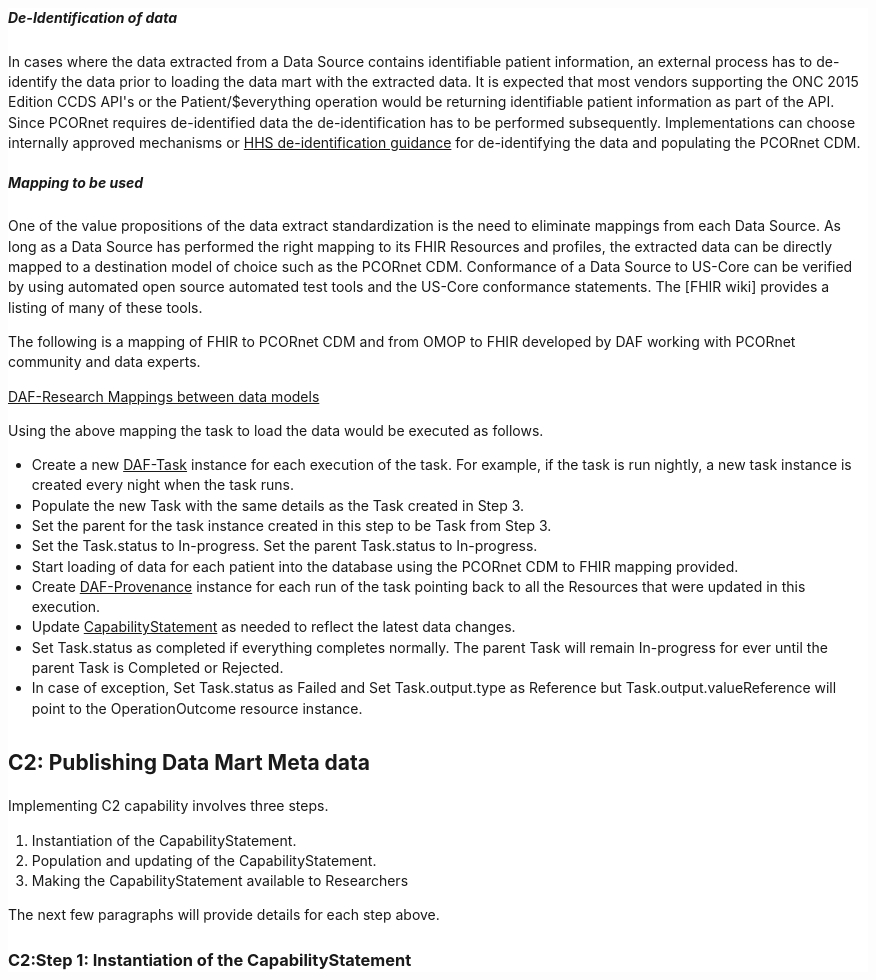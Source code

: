 ##### De-Identification of data

In cases where the data extracted from a Data Source contains identifiable patient information, an external process has to de-identify the data prior to loading the data mart with the extracted data. It is expected that most vendors supporting the ONC 2015 Edition CCDS API's or the Patient/$everything operation would be returning identifiable patient information as part of the API. Since PCORnet requires de-identified data the de-identification has to be performed subsequently. Implementations can choose internally approved mechanisms or [HHS de-identification guidance] for de-identifying the data and populating the PCORnet CDM.

##### Mapping to be used

One of the value propositions of the data extract standardization is the need to eliminate mappings from each Data Source. As long as a Data Source has performed the right mapping to its FHIR Resources and profiles, the extracted data can be directly mapped to a destination model of choice such as the PCORnet CDM. Conformance of a Data Source to US-Core can be verified by using automated open source automated test tools and the US-Core conformance statements. The [FHIR wiki] provides a listing of many of these tools.

The following is a mapping of FHIR to PCORnet CDM and from OMOP to FHIR developed by DAF working with PCORnet community and data experts.

[DAF-Research Mappings between data models](profiles.html)

Using the above mapping the task to load the data would be executed as follows.

* Create a new [DAF-Task] instance for each execution of the task. For example, if the task is run nightly, a new task instance is created every night when the task runs.
* Populate the new Task with the same details as the Task created in Step 3.
* Set the parent for the task instance created in this step to be Task from Step 3.
* Set the Task.status to In-progress. Set the parent Task.status to In-progress.
* Start loading of data for each patient into the database using the PCORnet CDM to FHIR mapping provided.
* Create [DAF-Provenance] instance for each run of the task pointing back to all the Resources that were updated in this execution.
* Update [CapabilityStatement] as needed to reflect the latest data changes.
* Set Task.status as completed if everything completes normally. The parent Task will remain In-progress for ever until the parent Task is Completed or Rejected.
* In case of exception, Set Task.status as Failed and Set Task.output.type as Reference but Task.output.valueReference will point to the OperationOutcome resource instance.



## C2: Publishing Data Mart Meta data

Implementing C2 capability involves three steps.

1. Instantiation of the CapabilityStatement.
2. Population and updating of the CapabilityStatement.
3. Making the CapabilityStatement available to Researchers

The next few paragraphs will provide details for each step above.


### C2:Step 1: Instantiation of the CapabilityStatement


[US-Core]: http://hl7.org/fhir/us/core/index.html
[DAF-Research]: index.html
[Office of the National Coordinator (ONC)]: http://www.healthit.gov/newsroom/about-onc
[ONC]: http://www.healthit.gov/newsroom/about-onc
[Data Access Framework]: http://wiki.siframework.org/Data+Access+Framework+Homepage
[DAF]: http://wiki.siframework.org/Data+Access+Framework+Homepage
[PCORI]:  http://www.pcori.org
[PCORnet]: http://www.pcornet.org/
[Argonaut]: http://argonautwiki.hl7.org/index.php?title=Main_Page*
[ASPE]: https://aspe.hhs.gov/
[DAF-Research-intro]: index.html
[C1, C2, C3, C4]: index.html
[Data Source Conformance]: CapabilityStatement-daf-datasource.html
[Data Mart Conformance]: CapabilityStatement-daf-datamart.html
[Research Query Composer Conformance]: CapabilityStatement-daf-research-queryrequester.html
[Research Query Responder Conformance]: CapabilityStatement-daf-research-queryresponder.html
[DAF-Task]: StructureDefinition-daf-task.html
[DAF-Provenance]: StructureDefinition-daf-provenance.html
[DAF-OperationDefinition]: StructureDefinition-daf-operationdefinition.html
[DAF-Conformance]: StructureDefinition-daf-capabilitystatement.html
[CapabilityStatement]: http://build.fhir.org/capabilitystatement.html
[DAF-QueryResults]: StructureDefinition-daf-queryresults.html
[PCORnet CDM]: http://pcornet.org/pcornet-common-data-model/
[OMOP CDM]: http://omop.org/CDM
[PCORnet]: http://www.pcornet.org/
[HHS de-identification guidance]: https://www.hhs.gov/hipaa/for-professionals/privacy/special-topics/de-identification/
[DAF-Research profile]: profiles.html
[DAF-Research Mappings]: profiles.html